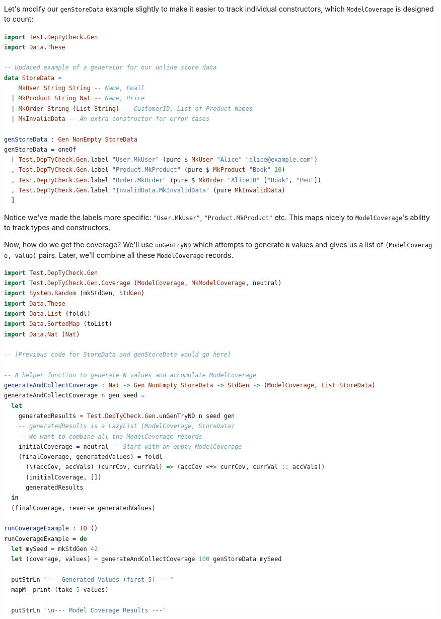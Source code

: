 Let's modify our `genStoreData` example slightly to make it easier to track individual constructors, which `ModelCoverage` is designed to count:

```idris
import Test.DepTyCheck.Gen
import Data.These

-- Updated example of a generator for our online store data
data StoreData =
    MkUser String String -- Name, Email
  | MkProduct String Nat -- Name, Price
  | MkOrder String (List String) -- CustomerID, List of Product Names
  | MkInvalidData -- An extra constructor for error cases

genStoreData : Gen NonEmpty StoreData
genStoreData = oneOf
  [ Test.DepTyCheck.Gen.label "User.MkUser" (pure $ MkUser "Alice" "alice@example.com")
  , Test.DepTyCheck.Gen.label "Product.MkProduct" (pure $ MkProduct "Book" 10)
  , Test.DepTyCheck.Gen.label "Order.MkOrder" (pure $ MkOrder "AliceID" ["Book", "Pen"])
  , Test.DepTyCheck.Gen.label "InvalidData.MkInvalidData" (pure MkInvalidData)
  ]
```

Notice we've made the labels more specific: `"User.MkUser"`, `"Product.MkProduct"` etc. This maps nicely to `ModelCoverage`'s ability to track types and constructors.

Now, how do we get the coverage? We'll use `unGenTryND` which attempts to generate `N` values and gives us a list of `(ModelCoverage, value)` pairs. Later, we'll combine all these `ModelCoverage` records.

```idris
import Test.DepTyCheck.Gen
import Test.DepTyCheck.Gen.Coverage (ModelCoverage, MkModelCoverage, neutral)
import System.Random (mkStdGen, StdGen)
import Data.These
import Data.List (foldl)
import Data.SortedMap (toList)
import Data.Nat (Nat)

-- [Previous code for StoreData and genStoreData would go here]

-- A helper function to generate N values and accumulate ModelCoverage
generateAndCollectCoverage : Nat -> Gen NonEmpty StoreData -> StdGen -> (ModelCoverage, List StoreData)
generateAndCollectCoverage n gen seed =
  let
    generatedResults = Test.DepTyCheck.Gen.unGenTryND n seed gen
    -- generatedResults is a LazyList (ModelCoverage, StoreData)
    -- We want to combine all the ModelCoverage records
    initialCoverage = neutral -- Start with an empty ModelCoverage
    (finalCoverage, generatedValues) = foldl
      (\(accCov, accVals) (currCov, currVal) => (accCov <+> currCov, currVal :: accVals))
      (initialCoverage, [])
      generatedResults
  in
  (finalCoverage, reverse generatedValues)

runCoverageExample : IO ()
runCoverageExample = do
  let mySeed = mkStdGen 42
  let (coverage, values) = generateAndCollectCoverage 100 genStoreData mySeed

  putStrLn "--- Generated Values (first 5) ---"
  mapM_ print (take 5 values)

  putStrLn "\n--- Model Coverage Results ---"
```